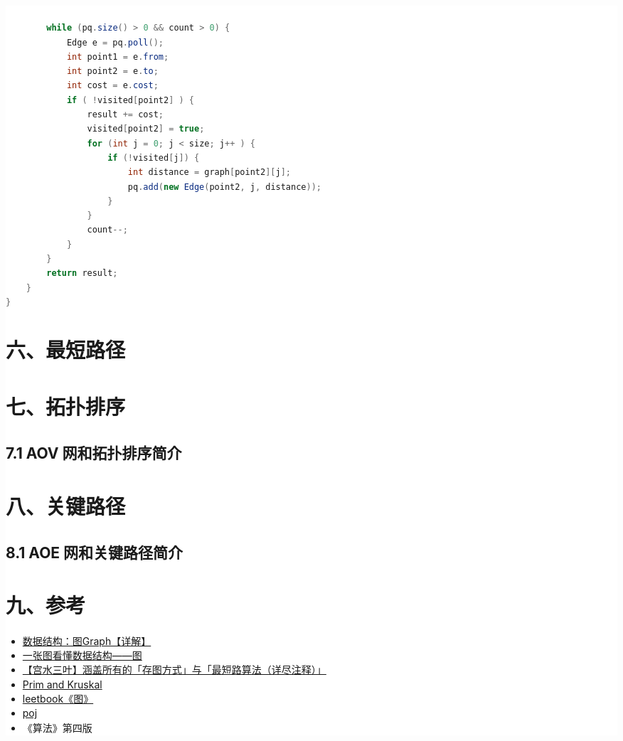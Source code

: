```java

        while (pq.size() > 0 && count > 0) {
            Edge e = pq.poll();
            int point1 = e.from;
            int point2 = e.to;
            int cost = e.cost;
            if ( !visited[point2] ) {
                result += cost;
                visited[point2] = true;
                for (int j = 0; j < size; j++ ) {
                    if (!visited[j]) {
                        int distance = graph[point2][j];
                        pq.add(new Edge(point2, j, distance));
                    }
                }
                count--;
            }
        }
        return result;
    }
}
```



# 六、最短路径



# 七、拓扑排序

## 7.1 AOV 网和拓扑排序简介





# 八、关键路径

## 8.1 AOE 网和关键路径简介



# 九、参考

- [数据结构：图Graph【详解】](https://blog.csdn.net/Real_Fool_/article/details/114141377?spm=1001.2014.3001.5506)
- [一张图看懂数据结构——图](https://blog.csdn.net/weixin_41413511/article/details/105953993?spm=1001.2014.3001.5506)
- [【宫水三叶】涵盖所有的「存图方式」与「最短路算法（详尽注释）」](https://leetcode-cn.com/problems/network-delay-time/solution/gong-shui-san-xie-yi-ti-wu-jie-wu-chong-oghpz/)
- [Prim and Kruskal](https://leetcode-cn.com/problems/min-cost-to-connect-all-points/solution/prim-and-kruskal-by-yexiso-c500/)
- [leetbook《图》](https://leetcode-cn.com/leetbook/read/graph/r340gv/)
- [poj](http://poj.org/)
- 《算法》第四版

